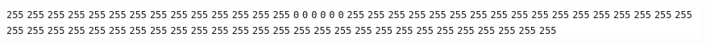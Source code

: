 <code>255</code>
<code>255</code>
<code>255</code>
<code>255</code>
<code>255</code>
<code>255</code>
<code>255</code>
<code>255</code>
<code>255</code>
<code>255</code>
<code>255</code>
<code>255</code>
<code>255</code>
<code>255</code>
<code>0</code>
<code>0</code>
<code>0</code>
<code>0</code>
<code>0</code>
<code>0</code>
<code>255</code>
<code>255</code>
<code>255</code>
<code>255</code>
<code>255</code>
<code>255</code>
<code>255</code>
<code>255</code>
<code>255</code>
<code>255</code>
<code>255</code>
<code>255</code>
<code>255</code>
<code>255</code>
<code>255</code>
<code>255</code>
<code>255</code>
<code>255</code>
<code>255</code>
<code>255</code>
<code>255</code>
<code>255</code>
<code>255</code>
<code>255</code>
<code>255</code>
<code>255</code>
<code>255</code>
<code>255</code>
<code>255</code>
<code>255</code>
<code>255</code>
<code>255</code>
<code>255</code>
<code>255</code>
<code>255</code>
<code>255</code>
<code>255</code>
<code>255</code>
<code>255</code>
<code>255</code>
<code>255</code>
<code>255</code>
<code>255</code>
<code>255</code>